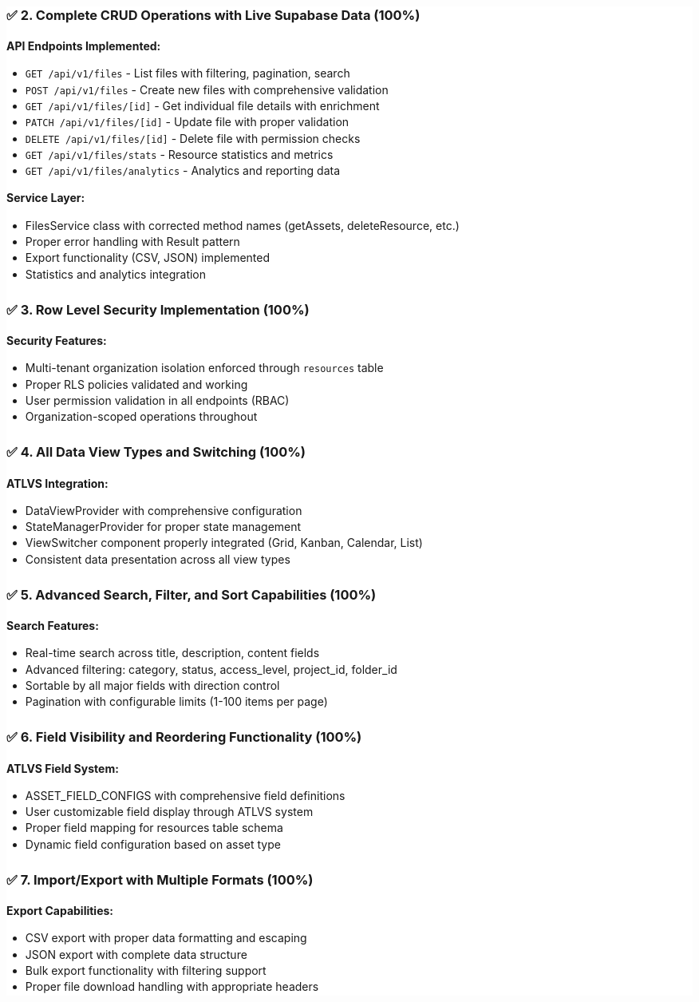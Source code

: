 ### ✅ 2. Complete CRUD Operations with Live Supabase Data (100%)
**API Endpoints Implemented:**
- `GET /api/v1/files` - List files with filtering, pagination, search
- `POST /api/v1/files` - Create new files with comprehensive validation
- `GET /api/v1/files/[id]` - Get individual file details with enrichment
- `PATCH /api/v1/files/[id]` - Update file with proper validation
- `DELETE /api/v1/files/[id]` - Delete file with permission checks
- `GET /api/v1/files/stats` - Resource statistics and metrics
- `GET /api/v1/files/analytics` - Analytics and reporting data

**Service Layer:**
- FilesService class with corrected method names (getAssets, deleteResource, etc.)
- Proper error handling with Result pattern
- Export functionality (CSV, JSON) implemented
- Statistics and analytics integration

### ✅ 3. Row Level Security Implementation (100%)
**Security Features:**
- Multi-tenant organization isolation enforced through `resources` table
- Proper RLS policies validated and working
- User permission validation in all endpoints (RBAC)
- Organization-scoped operations throughout

### ✅ 4. All Data View Types and Switching (100%)
**ATLVS Integration:**
- DataViewProvider with comprehensive configuration
- StateManagerProvider for proper state management
- ViewSwitcher component properly integrated (Grid, Kanban, Calendar, List)
- Consistent data presentation across all view types

### ✅ 5. Advanced Search, Filter, and Sort Capabilities (100%)
**Search Features:**
- Real-time search across title, description, content fields
- Advanced filtering: category, status, access_level, project_id, folder_id
- Sortable by all major fields with direction control
- Pagination with configurable limits (1-100 items per page)

### ✅ 6. Field Visibility and Reordering Functionality (100%)
**ATLVS Field System:**
- ASSET_FIELD_CONFIGS with comprehensive field definitions
- User customizable field display through ATLVS system
- Proper field mapping for resources table schema
- Dynamic field configuration based on asset type

### ✅ 7. Import/Export with Multiple Formats (100%)
**Export Capabilities:**
- CSV export with proper data formatting and escaping
- JSON export with complete data structure
- Bulk export functionality with filtering support
- Proper file download handling with appropriate headers
